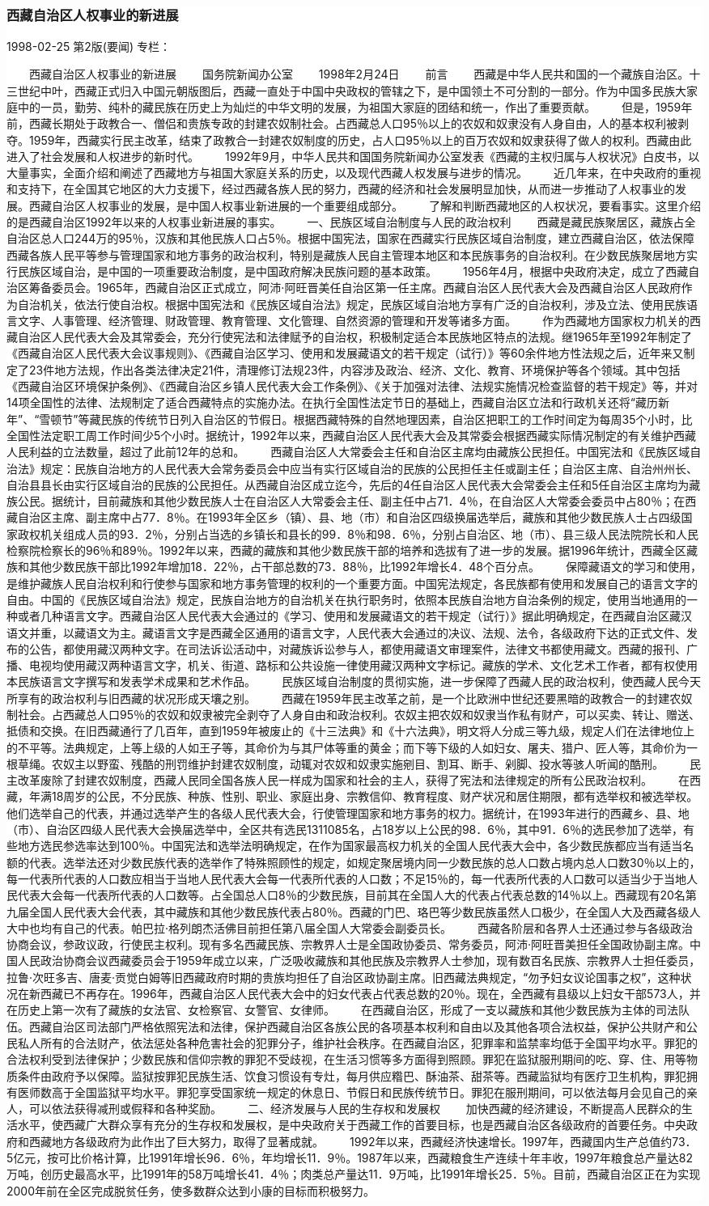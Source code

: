 ### 西藏自治区人权事业的新进展

1998-02-25
第2版(要闻)
专栏：

　　西藏自治区人权事业的新进展
　　国务院新闻办公室
　　1998年2月24日
　　前言
　　西藏是中华人民共和国的一个藏族自治区。十三世纪中叶，西藏正式归入中国元朝版图后，西藏一直处于中国中央政权的管辖之下，是中国领土不可分割的一部分。作为中国多民族大家庭中的一员，勤劳、纯朴的藏民族在历史上为灿烂的中华文明的发展，为祖国大家庭的团结和统一，作出了重要贡献。
　　但是，1959年前，西藏长期处于政教合一、僧侣和贵族专政的封建农奴制社会。占西藏总人口95％以上的农奴和奴隶没有人身自由，人的基本权利被剥夺。1959年，西藏实行民主改革，结束了政教合一封建农奴制度的历史，占人口95％以上的百万农奴和奴隶获得了做人的权利。西藏由此进入了社会发展和人权进步的新时代。
　　1992年9月，中华人民共和国国务院新闻办公室发表《西藏的主权归属与人权状况》白皮书，以大量事实，全面介绍和阐述了西藏地方与祖国大家庭关系的历史，以及现代西藏人权发展与进步的情况。
　　近几年来，在中央政府的重视和支持下，在全国其它地区的大力支援下，经过西藏各族人民的努力，西藏的经济和社会发展明显加快，从而进一步推动了人权事业的发展。西藏自治区人权事业的发展，是中国人权事业新进展的一个重要组成部分。
　　了解和判断西藏地区的人权状况，要看事实。这里介绍的是西藏自治区1992年以来的人权事业新进展的事实。
　　一、民族区域自治制度与人民的政治权利
　　西藏是藏民族聚居区，藏族占全自治区总人口244万的95％，汉族和其他民族人口占5％。根据中国宪法，国家在西藏实行民族区域自治制度，建立西藏自治区，依法保障西藏各族人民平等参与管理国家和地方事务的政治权利，特别是藏族人民自主管理本地区和本民族事务的自治权利。在少数民族聚居地方实行民族区域自治，是中国的一项重要政治制度，是中国政府解决民族问题的基本政策。
　　1956年4月，根据中央政府决定，成立了西藏自治区筹备委员会。1965年，西藏自治区正式成立，阿沛·阿旺晋美任自治区第一任主席。西藏自治区人民代表大会及西藏自治区人民政府作为自治机关，依法行使自治权。根据中国宪法和《民族区域自治法》规定，民族区域自治地方享有广泛的自治权利，涉及立法、使用民族语言文字、人事管理、经济管理、财政管理、教育管理、文化管理、自然资源的管理和开发等诸多方面。
　　作为西藏地方国家权力机关的西藏自治区人民代表大会及其常委会，充分行使宪法和法律赋予的自治权，积极制定适合本民族地区特点的法规。继1965年至1992年制定了《西藏自治区人民代表大会议事规则》、《西藏自治区学习、使用和发展藏语文的若干规定（试行）》等60余件地方性法规之后，近年来又制定了23件地方法规，作出各类法律决定21件，清理修订法规23件，内容涉及政治、经济、文化、教育、环境保护等各个领域。其中包括《西藏自治区环境保护条例》、《西藏自治区乡镇人民代表大会工作条例》、《关于加强对法律、法规实施情况检查监督的若干规定》等，并对14项全国性的法律、法规制定了适合西藏特点的实施办法。在执行全国性法定节日的基础上，西藏自治区立法和行政机关还将“藏历新年”、“雪顿节”等藏民族的传统节日列入自治区的节假日。根据西藏特殊的自然地理因素，自治区把职工的工作时间定为每周35个小时，比全国性法定职工周工作时间少5个小时。据统计，1992年以来，西藏自治区人民代表大会及其常委会根据西藏实际情况制定的有关维护西藏人民利益的立法数量，超过了此前12年的总和。
　　西藏自治区人大常委会主任和自治区主席均由藏族公民担任。中国宪法和《民族区域自治法》规定：民族自治地方的人民代表大会常务委员会中应当有实行区域自治的民族的公民担任主任或副主任；自治区主席、自治州州长、自治县县长由实行区域自治的民族的公民担任。从西藏自治区成立迄今，先后的4任自治区人民代表大会常委会主任和5任自治区主席均为藏族公民。据统计，目前藏族和其他少数民族人士在自治区人大常委会主任、副主任中占71．4％，在自治区人大常委会委员中占80％；在西藏自治区主席、副主席中占77．8％。在1993年全区乡（镇）、县、地（市）和自治区四级换届选举后，藏族和其他少数民族人士占四级国家政权机关组成人员的93．2％，分别占当选的乡镇长和县长的99．8％和98．6％，分别占自治区、地（市）、县三级人民法院院长和人民检察院检察长的96％和89％。1992年以来，西藏的藏族和其他少数民族干部的培养和选拔有了进一步的发展。据1996年统计，西藏全区藏族和其他少数民族干部比1992年增加18．22％，占干部总数的73．88％，比1992年增长4．48个百分点。
　　保障藏语文的学习和使用，是维护藏族人民自治权利和行使参与国家和地方事务管理的权利的一个重要方面。中国宪法规定，各民族都有使用和发展自己的语言文字的自由。中国的《民族区域自治法》规定，民族自治地方的自治机关在执行职务时，依照本民族自治地方自治条例的规定，使用当地通用的一种或者几种语言文字。西藏自治区人民代表大会通过的《学习、使用和发展藏语文的若干规定（试行）》据此明确规定，在西藏自治区藏汉语文并重，以藏语文为主。藏语言文字是西藏全区通用的语言文字，人民代表大会通过的决议、法规、法令，各级政府下达的正式文件、发布的公告，都使用藏汉两种文字。在司法诉讼活动中，对藏族诉讼参与人，都使用藏语文审理案件，法律文书都使用藏文。西藏的报刊、广播、电视均使用藏汉两种语言文字，机关、街道、路标和公共设施一律使用藏汉两种文字标记。藏族的学术、文化艺术工作者，都有权使用本民族语言文字撰写和发表学术成果和艺术作品。
　　民族区域自治制度的贯彻实施，进一步保障了西藏人民的政治权利，使西藏人民今天所享有的政治权利与旧西藏的状况形成天壤之别。
　　西藏在1959年民主改革之前，是一个比欧洲中世纪还要黑暗的政教合一的封建农奴制社会。占西藏总人口95％的农奴和奴隶被完全剥夺了人身自由和政治权利。农奴主把农奴和奴隶当作私有财产，可以买卖、转让、赠送、抵债和交换。在旧西藏通行了几百年，直到1959年被废止的《十三法典》和《十六法典》，明文将人分成三等九级，规定人们在法律地位上的不平等。法典规定，上等上级的人如王子等，其命价为与其尸体等重的黄金；而下等下级的人如妇女、屠夫、猎户、匠人等，其命价为一根草绳。农奴主以野蛮、残酷的刑罚维护封建农奴制度，动辄对农奴和奴隶实施剜目、割耳、断手、剁脚、投水等骇人听闻的酷刑。
　　民主改革废除了封建农奴制度，西藏人民同全国各族人民一样成为国家和社会的主人，获得了宪法和法律规定的所有公民政治权利。
　　在西藏，年满18周岁的公民，不分民族、种族、性别、职业、家庭出身、宗教信仰、教育程度、财产状况和居住期限，都有选举权和被选举权。他们选举自己的代表，并通过选举产生的各级人民代表大会，行使管理国家和地方事务的权力。据统计，在1993年进行的西藏乡、县、地（市）、自治区四级人民代表大会换届选举中，全区共有选民1311085名，占18岁以上公民的98．6％，其中91．6％的选民参加了选举，有些地方选民参选率达到100％。中国宪法和选举法明确规定，在作为国家最高权力机关的全国人民代表大会中，各少数民族都应当有适当名额的代表。选举法还对少数民族代表的选举作了特殊照顾性的规定，如规定聚居境内同一少数民族的总人口数占境内总人口数30％以上的，每一代表所代表的人口数应相当于当地人民代表大会每一代表所代表的人口数；不足15％的，每一代表所代表的人口数可以适当少于当地人民代表大会每一代表所代表的人口数等。占全国总人口8％的少数民族，目前其在全国人大的代表占代表总数的14％以上。西藏现有20名第九届全国人民代表大会代表，其中藏族和其他少数民族代表占80％。西藏的门巴、珞巴等少数民族虽然人口极少，在全国人大及西藏各级人大中也均有自己的代表。帕巴拉·格列朗杰活佛目前担任第八届全国人大常委会副委员长。
　　西藏各阶层和各界人士还通过参与各级政治协商会议，参政议政，行使民主权利。现有多名西藏民族、宗教界人士是全国政协委员、常务委员，阿沛·阿旺晋美担任全国政协副主席。中国人民政治协商会议西藏委员会于1959年成立以来，广泛吸收藏族和其他民族及宗教界人士参加，现有数百名民族、宗教界人士担任委员，拉鲁·次旺多吉、唐麦·贡觉白姆等旧西藏政府时期的贵族均担任了自治区政协副主席。旧西藏法典规定，“勿予妇女议论国事之权”，这种状况在新西藏已不再存在。1996年，西藏自治区人民代表大会中的妇女代表占代表总数的20％。现在，全西藏有县级以上妇女干部573人，并在历史上第一次有了藏族的女法官、女检察官、女警官、女律师。
　　在西藏自治区，形成了一支以藏族和其他少数民族为主体的司法队伍。西藏自治区司法部门严格依照宪法和法律，保护西藏自治区各族公民的各项基本权利和自由以及其他各项合法权益，保护公共财产和公民私人所有的合法财产，依法惩处各种危害社会的犯罪分子，维护社会秩序。在西藏自治区，犯罪率和监禁率均低于全国平均水平。罪犯的合法权利受到法律保护；少数民族和信仰宗教的罪犯不受歧视，在生活习惯等多方面得到照顾。罪犯在监狱服刑期间的吃、穿、住、用等物质条件由政府予以保障。监狱按罪犯民族生活、饮食习惯设有专灶，每月供应糌巴、酥油茶、甜茶等。西藏监狱均有医疗卫生机构，罪犯拥有医师数高于全国监狱平均水平。罪犯享受国家统一规定的休息日、节假日和民族传统节日。罪犯在服刑期间，可以依法每月会见自己的亲人，可以依法获得减刑或假释和各种奖励。
　　二、经济发展与人民的生存权和发展权
　　加快西藏的经济建设，不断提高人民群众的生活水平，使西藏广大群众享有充分的生存权和发展权，是中央政府关于西藏工作的首要目标，也是西藏自治区各级政府的首要任务。中央政府和西藏地方各级政府为此作出了巨大努力，取得了显著成就。
　　1992年以来，西藏经济快速增长。1997年，西藏国内生产总值约73．5亿元，按可比价格计算，比1991年增长96．6％，年均增长11．9％。1987年以来，西藏粮食生产连续十年丰收，1997年粮食总产量达82万吨，创历史最高水平，比1991年的58万吨增长41．4％；肉类总产量达11．9万吨，比1991年增长25．5％。目前，西藏自治区正在为实现2000年前在全区完成脱贫任务，使多数群众达到小康的目标而积极努力。